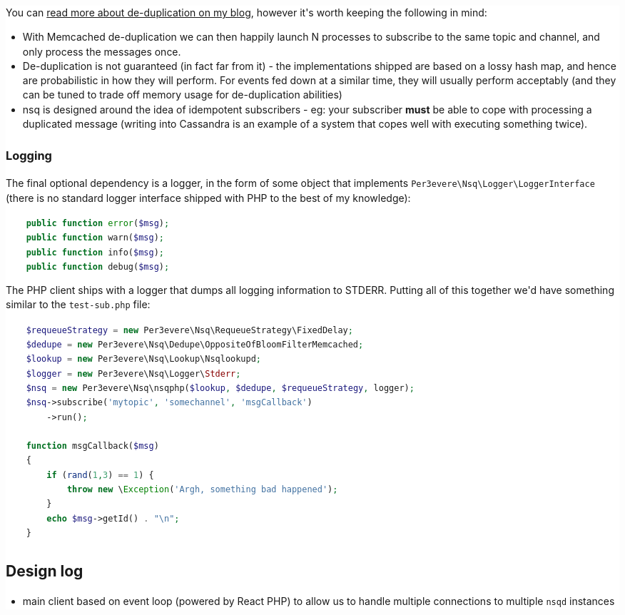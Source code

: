 ```php
```

You can [read more about de-duplication on my blog](http://www.davegardner.me.uk/blog/2012/11/06/stream-de-duplication/),
however it's worth keeping the following in mind:

  - With Memcached de-duplication we can then happily launch N processes to
    subscribe to the same topic and channel, and only process the messages once.
  - De-duplication is not guaranteed (in fact far from it) - the implementations
    shipped are based on a lossy hash map, and hence are probabilistic in how
    they will perform. For events fed down at a similar time, they will usually
    perform acceptably (and they can be tuned to trade off memory usage for
    de-duplication abilities)
  - nsq is designed around the idea of idempotent subscribers - eg: your
    subscriber **must** be able to cope with processing a duplicated message
    (writing into Cassandra is an example of a system that copes well with
    executing something twice).


### Logging

The final optional dependency is a logger, in the form of some object that
implements `Per3evere\Nsq\Logger\LoggerInterface` (there is no standard logger
interface shipped with PHP to the best of my knowledge):

```php
    public function error($msg);
    public function warn($msg);
    public function info($msg);
    public function debug($msg);
```

The PHP client ships with a logger that dumps all logging information to STDERR.
Putting all of this together we'd have something similar to the `test-sub.php`
file:

```php
    $requeueStrategy = new Per3evere\Nsq\RequeueStrategy\FixedDelay;
    $dedupe = new Per3evere\Nsq\Dedupe\OppositeOfBloomFilterMemcached;
    $lookup = new Per3evere\Nsq\Lookup\Nsqlookupd;
    $logger = new Per3evere\Nsq\Logger\Stderr;
    $nsq = new Per3evere\Nsq\nsqphp($lookup, $dedupe, $requeueStrategy, logger);
    $nsq->subscribe('mytopic', 'somechannel', 'msgCallback')
        ->run();

    function msgCallback($msg)
    {
        if (rand(1,3) == 1) {
            throw new \Exception('Argh, something bad happened');
        }
        echo $msg->getId() . "\n";
    }
```

## Design log

  - main client based on event loop (powered by React PHP) to allow us to
    handle multiple connections to multiple `nsqd` instances

